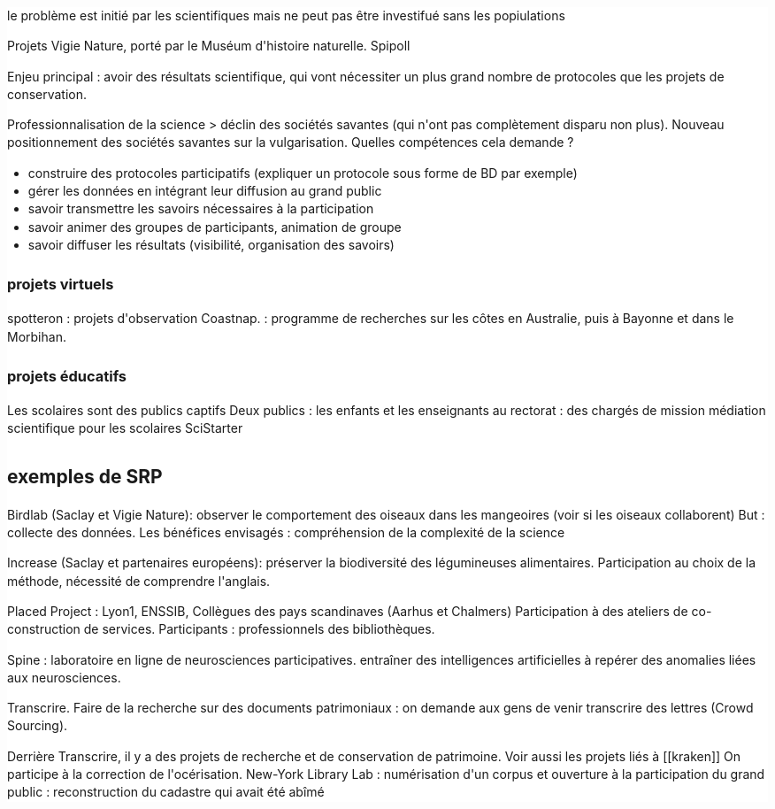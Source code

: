 le problème est initié par les scientifiques mais ne peut pas être investifué sans les popiulations

Projets Vigie Nature, porté par le Muséum d'histoire naturelle. 
Spipoll

Enjeu principal : avoir des résultats scientifique, qui vont nécessiter un plus grand nombre de protocoles que les projets de conservation. 

Professionnalisation de la science > déclin des sociétés savantes (qui n'ont pas complètement disparu non plus). Nouveau positionnement des sociétés savantes sur la vulgarisation. 
Quelles compétences cela demande ? 

   - construire des protocoles participatifs (expliquer un protocole sous forme de BD par exemple)
   - gérer les données en intégrant leur diffusion au grand public
   - savoir transmettre les savoirs nécessaires à la participation
   - savoir animer des groupes de participants, animation de groupe
   - savoir diffuser les résultats (visibilité, organisation des savoirs)

### projets virtuels

spotteron : projets d'observation
Coastnap. : programme de recherches sur les côtes en Australie, puis à Bayonne et dans le Morbihan. 

### projets éducatifs

Les scolaires sont des publics captifs
Deux publics : les enfants et les enseignants
au rectorat : des chargés de mission médiation scientifique pour les scolaires
SciStarter 


## exemples de SRP

Birdlab (Saclay et Vigie Nature): observer le comportement des oiseaux dans les mangeoires (voir si les oiseaux collaborent)
But : collecte des données. Les bénéfices envisagés : compréhension de la complexité de la science 

Increase (Saclay et partenaires européens): préserver la biodiversité des légumineuses alimentaires. 
Participation au choix de la méthode, nécessité de comprendre l'anglais. 

Placed Project : Lyon1, ENSSIB, Collègues des pays scandinaves (Aarhus et Chalmers)
Participation à des ateliers de co-construction de services. 
Participants : professionnels des bibliothèques. 

Spine : laboratoire en ligne de neurosciences participatives.
entraîner des intelligences artificielles à repérer des anomalies liées aux neurosciences. 

Transcrire. Faire de la recherche sur des documents patrimoniaux : on demande aux gens de venir transcrire des lettres (Crowd Sourcing). 

Derrière Transcrire, il y a des projets de recherche et de conservation de patrimoine. Voir aussi les projets liés à [[kraken]] On participe à la correction de l'océrisation. 
New-York Library Lab : numérisation d'un corpus et ouverture à la participation du grand public : reconstruction du cadastre qui avait été abîmé
